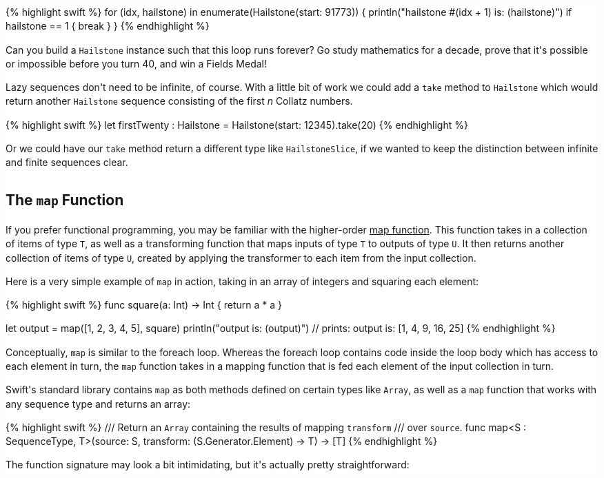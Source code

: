 {% highlight swift %}
for (idx, hailstone) in enumerate(Hailstone(start: 91773)) {
  println("hailstone #\(idx + 1) is: \(hailstone)")
  if hailstone == 1 {
    break
  }
}
{% endhighlight %}

Can you build a `Hailstone` instance such that this loop runs forever? Go study mathematics for a decade, prove that it's possible or impossible before you turn 40, and win a Fields Medal!

Lazy sequences don't need to be infinite, of course. With a little bit of work we could add a `take` method to `Hailstone` which would return another `Hailstone` sequence consisting of the first *n* Collatz numbers.

{% highlight swift %}
let firstTwenty : Hailstone = Hailstone(start: 12345).take(20)
{% endhighlight %}

Or we could have our `take` method return a different type like `HailstoneSlice`, if we wanted to keep the distinction between infinite and finite sequences clear.


## The `map` Function ##

If you prefer functional programming, you may be familiar with the higher-order [map function][link-mapfn]. This function takes in a collection of items of type `T`, as well as a transforming function that maps inputs of type `T` to outputs of type `U`. It then returns another collection of items of type `U`, created by applying the transformer to each item from the input collection.

Here is a very simple example of `map` in action, taking in an array of integers and squaring each element:

{% highlight swift %}
func square(a: Int) -> Int { return a * a }

let output = map([1, 2, 3, 4, 5], square)
println("output is: \(output)")
// prints: output is: [1, 4, 9, 16, 25]
{% endhighlight %}

Conceptually, `map` is similar to the foreach loop. Whereas the foreach loop contains code inside the loop body which has access to each element in turn, the `map` function takes in a mapping function that is fed each element of the input collection in turn.

Swift's standard library contains `map` as both methods defined on certain types like `Array`, as well as a `map` function that works with any sequence type and returns an array:

{% highlight swift %}
/// Return an `Array` containing the results of mapping `transform`
/// over `source`.
func map<S : SequenceType, T>(source: S, transform: (S.Generator.Element) -> T) -> [T]
{% endhighlight %}

The function signature may look a bit intimidating, but it's actually pretty straightforward:


[link-foreach]:         http://en.wikipedia.org/wiki/Foreach_loop
[link-list]:            http://en.wikipedia.org/wiki/Linked_list
[link-eqfeed]:          http://earthquake.usgs.gov/earthquakes/feed/v1.0/
[link-collatz]:         http://en.wikipedia.org/wiki/Collatz_conjecture
[link-mapfn]:           http://en.wikipedia.org/wiki/Map_(higher-order_function)
[link-colin]:           http://www.scottlogic.com/blog/2014/06/26/swift-sequences.html